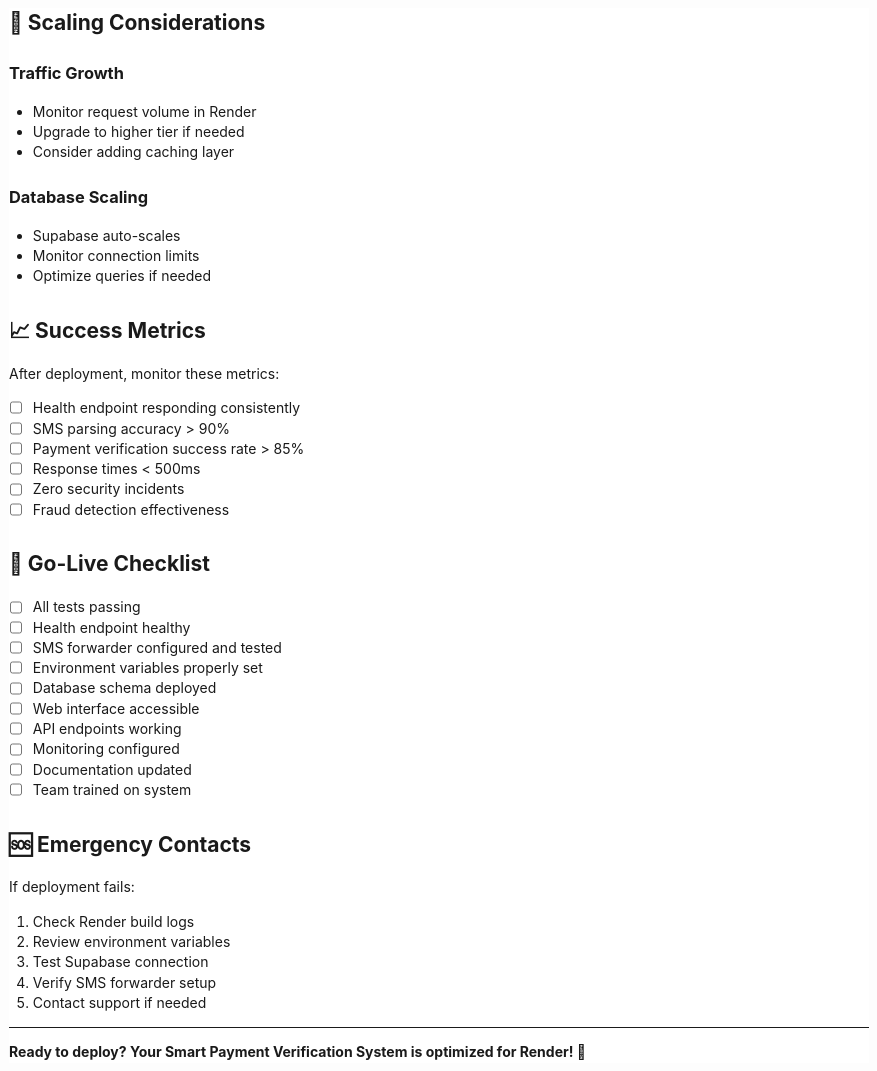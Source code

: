 ## 🔄 Scaling Considerations

### Traffic Growth
- Monitor request volume in Render
- Upgrade to higher tier if needed
- Consider adding caching layer

### Database Scaling  
- Supabase auto-scales
- Monitor connection limits
- Optimize queries if needed

## 📈 Success Metrics

After deployment, monitor these metrics:

- [ ] Health endpoint responding consistently
- [ ] SMS parsing accuracy > 90%
- [ ] Payment verification success rate > 85%
- [ ] Response times < 500ms
- [ ] Zero security incidents
- [ ] Fraud detection effectiveness

## 🎯 Go-Live Checklist

- [ ] All tests passing
- [ ] Health endpoint healthy
- [ ] SMS forwarder configured and tested
- [ ] Environment variables properly set
- [ ] Database schema deployed
- [ ] Web interface accessible
- [ ] API endpoints working
- [ ] Monitoring configured
- [ ] Documentation updated
- [ ] Team trained on system

## 🆘 Emergency Contacts

If deployment fails:
1. Check Render build logs
2. Review environment variables
3. Test Supabase connection
4. Verify SMS forwarder setup
5. Contact support if needed

---

**Ready to deploy? Your Smart Payment Verification System is optimized for Render! 🚀**
